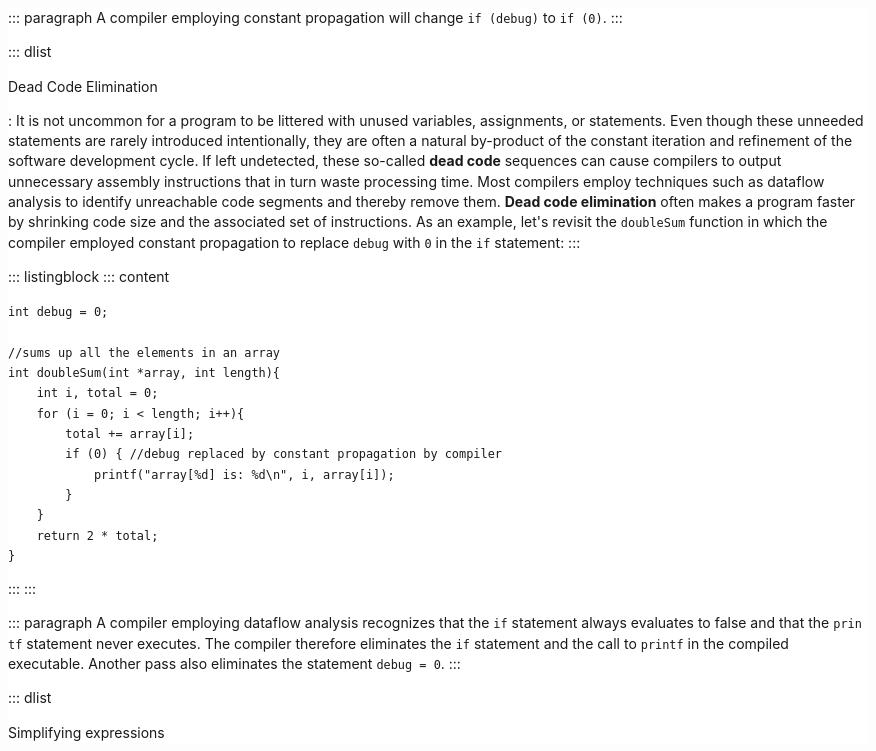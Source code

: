 ::: paragraph
A compiler employing constant propagation will change `if (debug)` to
`if (0)`.
:::

::: dlist

Dead Code Elimination

:   It is not uncommon for a program to be littered with unused
    variables, assignments, or statements. Even though these unneeded
    statements are rarely introduced intentionally, they are often a
    natural by-product of the constant iteration and refinement of the
    software development cycle. If left undetected, these so-called
    **dead code** sequences can cause compilers to output unnecessary
    assembly instructions that in turn waste processing time. Most
    compilers employ techniques such as dataflow analysis to identify
    unreachable code segments and thereby remove them. **Dead code
    elimination** often makes a program faster by shrinking code size
    and the associated set of instructions. As an example, let's revisit
    the `doubleSum` function in which the compiler employed constant
    propagation to replace `debug` with `0` in the `if` statement:
:::

::: listingblock
::: content
``` {.highlightjs .highlight}
int debug = 0;

//sums up all the elements in an array
int doubleSum(int *array, int length){
    int i, total = 0;
    for (i = 0; i < length; i++){
        total += array[i];
        if (0) { //debug replaced by constant propagation by compiler
            printf("array[%d] is: %d\n", i, array[i]);
        }
    }
    return 2 * total;
}
```
:::
:::

::: paragraph
A compiler employing dataflow analysis recognizes that the `if`
statement always evaluates to false and that the `printf` statement
never executes. The compiler therefore eliminates the `if` statement and
the call to `printf` in the compiled executable. Another pass also
eliminates the statement `debug = 0`.
:::

::: dlist

Simplifying expressions
